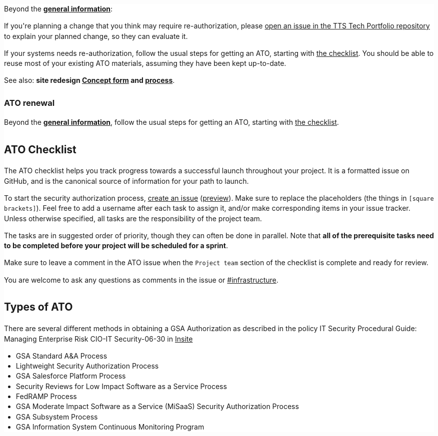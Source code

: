 Beyond the [**general information**](https://atos.open-control.org/overview/#re-authorization):

If you're planning a change that you think may require re-authorization, please [open an issue in the TTS Tech Portfolio repository](https://github.com/18F/tts-tech-portfolio/issues/new?title=ATO+re-authorization+for+%3Cproject%3E?) to explain your planned change, so they can evaluate it.

If your systems needs re-authorization, follow the usual steps for getting an ATO, starting with [the checklist](#ato-checklist). You should be able to reuse most of your existing ATO materials, assuming they have been kept up-to-date.

See also: **site redesign [Concept form](https://forms.gle/mdHCktKLso8UFxMz9) and [process](https://docs.google.com/document/d/1P7kuv4avE0y1z7TRERC-gpaLc18jFhqefY-SbkdHbVQ/edit)**.

### ATO renewal

Beyond the [**general information**](https://atos.open-control.org/overview/#ato-renewal), follow the usual steps for getting an ATO, starting with [the checklist](#ato-checklist).

## ATO Checklist

The ATO checklist helps you track progress towards a successful launch throughout your project. It is a formatted issue on GitHub, and is the canonical source of information for your path to launch.

To start the security authorization process, [create an issue](https://github.com/18F/tts-tech-portfolio/issues/new?template=ato.md&title=ATO+for+%5Bsystem%5D+-+due+%5Bdate%5D) ([preview](https://github.com/18F/tts-tech-portfolio/blob/main/.github/ISSUE_TEMPLATE/ato.md)). Make sure to replace the placeholders (the things in `[square brackets]`). Feel free to add a username after each task to assign it, and/or make corresponding items in your issue tracker. Unless otherwise specified, all tasks are the responsibility of the project team.

The tasks are in suggested order of priority, though they can often be done in parallel. Note that **all of the prerequisite tasks need to be completed before your project will be scheduled for a sprint**.

Make sure to leave a comment in the ATO issue when the `Project team` section of the checklist is complete and ready for review.

You are welcome to ask any questions as comments in the issue or [#infrastructure](https://gsa-tts.slack.com/messages/infrastructure).

## Types of ATO

There are several different methods in obtaining a GSA Authorization as described in the policy IT Security Procedural Guide: Managing Enterprise Risk CIO-IT Security-06-30 in [Insite](https://insite.gsa.gov/cdnstatic/insite/Managing_Enterprise_Risk_%5BCIO_IT_Security_06-30_Rev_16%5D_10-03-2019docx.pdf)

- GSA Standard A&A Process
- Lightweight Security Authorization Process
- GSA Salesforce Platform Process
- Security Reviews for Low Impact Software as a Service Process
- FedRAMP Process
- GSA Moderate Impact Software as a Service (MiSaaS) Security Authorization Process
- GSA Subsystem Process
- GSA Information System Continuous Monitoring Program
